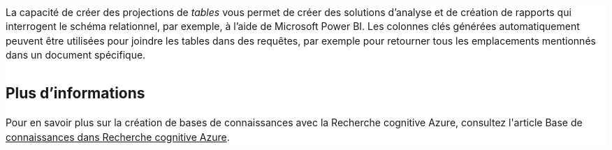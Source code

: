 La capacité de créer des projections de *tables* vous permet de créer des solutions d’analyse et de création de rapports qui interrogent le schéma relationnel, par exemple, à l’aide de Microsoft Power BI. Les colonnes clés générées automatiquement peuvent être utilisées pour joindre les tables dans des requêtes, par exemple pour retourner tous les emplacements mentionnés dans un document spécifique.

## <a name="more-information"></a>Plus d’informations

Pour en savoir plus sur la création de bases de connaissances avec la Recherche cognitive Azure, consultez l'article Base de [connaissances dans Recherche cognitive Azure](https://docs.microsoft.com/azure/search/knowledge-store-concept-intro).
